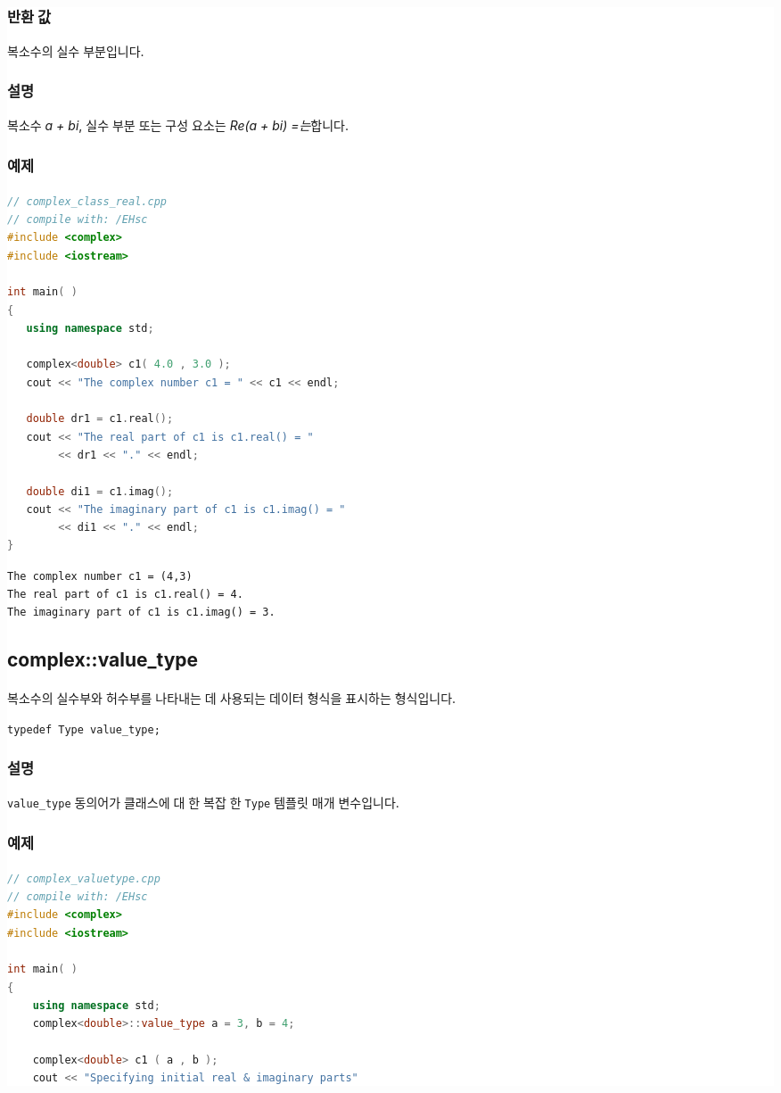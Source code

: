### <a name="return-value"></a>반환 값

복소수의 실수 부분입니다.

### <a name="remarks"></a>설명

복소수 *a + bi*, 실수 부분 또는 구성 요소는 *Re(a + bi) =는*합니다.

### <a name="example"></a>예제

```cpp
// complex_class_real.cpp
// compile with: /EHsc
#include <complex>
#include <iostream>

int main( )
{
   using namespace std;

   complex<double> c1( 4.0 , 3.0 );
   cout << "The complex number c1 = " << c1 << endl;

   double dr1 = c1.real();
   cout << "The real part of c1 is c1.real() = "
        << dr1 << "." << endl;

   double di1 = c1.imag();
   cout << "The imaginary part of c1 is c1.imag() = "
        << di1 << "." << endl;
}
```

```Output
The complex number c1 = (4,3)
The real part of c1 is c1.real() = 4.
The imaginary part of c1 is c1.imag() = 3.
```

## <a name="value_type"></a>  complex::value_type

복소수의 실수부와 허수부를 나타내는 데 사용되는 데이터 형식을 표시하는 형식입니다.

```
typedef Type value_type;
```

### <a name="remarks"></a>설명

`value_type` 동의어가 클래스에 대 한 복잡 한 `Type` 템플릿 매개 변수입니다.

### <a name="example"></a>예제

```cpp
// complex_valuetype.cpp
// compile with: /EHsc
#include <complex>
#include <iostream>

int main( )
{
    using namespace std;
    complex<double>::value_type a = 3, b = 4;

    complex<double> c1 ( a , b );
    cout << "Specifying initial real & imaginary parts"
```
